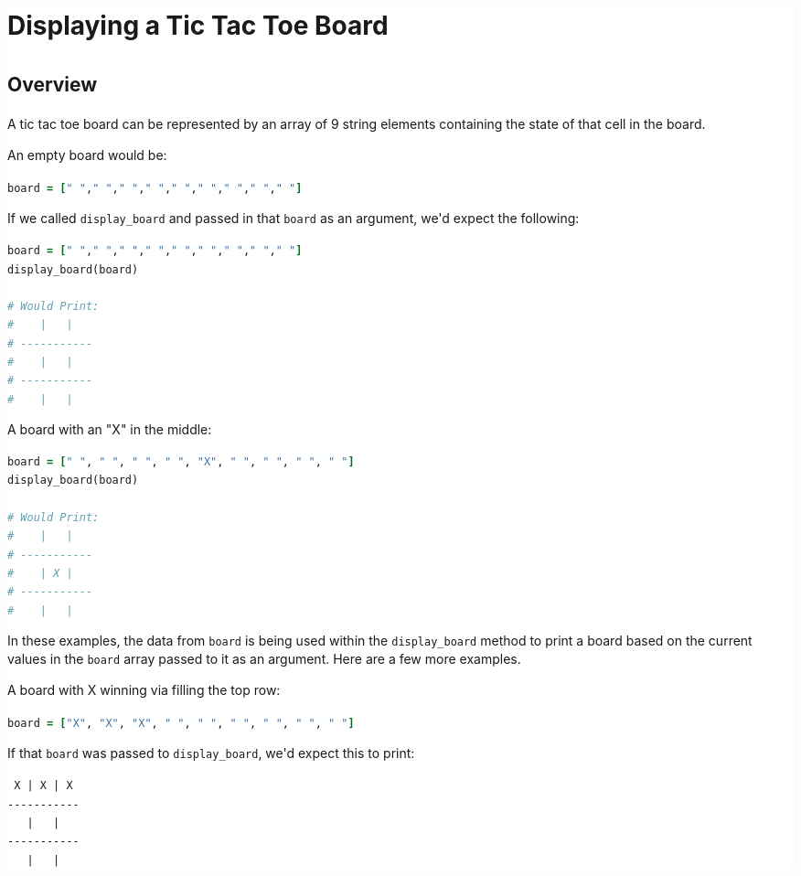 # Displaying a Tic Tac Toe Board

## Overview

A tic tac toe board can be represented by an array of 9 string elements containing the state of that cell in the board.

An empty board would be:

```ruby
board = [" "," "," "," "," "," "," "," "," "]
```

If we called `display_board` and passed in that `board` as an argument, we'd expect the following:

```ruby
board = [" "," "," "," "," "," "," "," "," "]
display_board(board)

# Would Print:
#    |   |   
# -----------
#    |   |   
# -----------
#    |   |   
```

A board with an "X" in the middle:

```ruby
board = [" ", " ", " ", " ", "X", " ", " ", " ", " "]
display_board(board)

# Would Print:
#    |   |   
# -----------
#    | X |   
# -----------
#    |   |   
```

In these examples, the data from `board` is being used within the `display_board` method to print a board based on the current values in the `board` array passed to it as an argument. Here are a few more examples.

A board with X winning via filling the top row:
```ruby
board = ["X", "X", "X", " ", " ", " ", " ", " ", " "]
```
If that `board` was passed to `display_board`, we'd expect this to print:

```
 X | X | X
-----------
   |   |   
-----------
   |   |   
```

